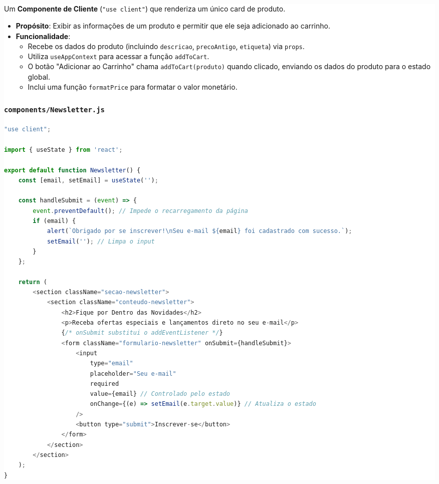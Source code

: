 Um **Componente de Cliente** (`"use client"`) que renderiza um único card de produto.

* **Propósito**: Exibir as informações de um produto e permitir que ele seja adicionado ao carrinho.
* **Funcionalidade**:
    * Recebe os dados do produto (incluindo `descricao`, `precoAntigo`, `etiqueta`) via `props`.
    * Utiliza `useAppContext` para acessar a função `addToCart`.
    * O botão "Adicionar ao Carrinho" chama `addToCart(produto)` quando clicado, enviando os dados do produto para o estado global.
    * Inclui uma função `formatPrice` para formatar o valor monetário.

### `components/Newsletter.js`


```javascript
"use client";

import { useState } from 'react';

export default function Newsletter() {
    const [email, setEmail] = useState('');

    const handleSubmit = (event) => {
        event.preventDefault(); // Impede o recarregamento da página
        if (email) {
            alert(`Obrigado por se inscrever!\nSeu e-mail ${email} foi cadastrado com sucesso.`);
            setEmail(''); // Limpa o input
        }
    };

    return (
        <section className="secao-newsletter">
            <section className="conteudo-newsletter">
                <h2>Fique por Dentro das Novidades</h2>
                <p>Receba ofertas especiais e lançamentos direto no seu e-mail</p>
                {/* onSubmit substitui o addEventListener */}
                <form className="formulario-newsletter" onSubmit={handleSubmit}>
                    <input 
                        type="email" 
                        placeholder="Seu e-mail" 
                        required 
                        value={email} // Controlado pelo estado
                        onChange={(e) => setEmail(e.target.value)} // Atualiza o estado
                    />
                    <button type="submit">Inscrever-se</button>
                </form>
            </section>
        </section>
    );
}

```
